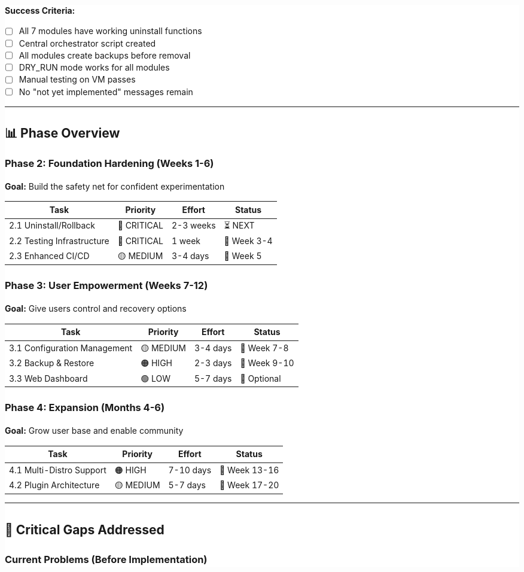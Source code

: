 **Success Criteria:**
- [ ] All 7 modules have working uninstall functions
- [ ] Central orchestrator script created
- [ ] All modules create backups before removal
- [ ] DRY_RUN mode works for all modules
- [ ] Manual testing on VM passes
- [ ] No "not yet implemented" messages remain

---

## 📊 Phase Overview

### Phase 2: Foundation Hardening (Weeks 1-6)

**Goal:** Build the safety net for confident experimentation

| Task | Priority | Effort | Status |
|------|----------|--------|--------|
| 2.1 Uninstall/Rollback | 🔴 CRITICAL | 2-3 weeks | ⏳ NEXT |
| 2.2 Testing Infrastructure | 🔴 CRITICAL | 1 week | 📅 Week 3-4 |
| 2.3 Enhanced CI/CD | 🟡 MEDIUM | 3-4 days | 📅 Week 5 |

### Phase 3: User Empowerment (Weeks 7-12)

**Goal:** Give users control and recovery options

| Task | Priority | Effort | Status |
|------|----------|--------|--------|
| 3.1 Configuration Management | 🟡 MEDIUM | 3-4 days | 📅 Week 7-8 |
| 3.2 Backup & Restore | 🟠 HIGH | 2-3 days | 📅 Week 9-10 |
| 3.3 Web Dashboard | 🟢 LOW | 5-7 days | 📅 Optional |

### Phase 4: Expansion (Months 4-6)

**Goal:** Grow user base and enable community

| Task | Priority | Effort | Status |
|------|----------|--------|--------|
| 4.1 Multi-Distro Support | 🟠 HIGH | 7-10 days | 📅 Week 13-16 |
| 4.2 Plugin Architecture | 🟡 MEDIUM | 5-7 days | 📅 Week 17-20 |

---

## 🚨 Critical Gaps Addressed

### Current Problems (Before Implementation)

